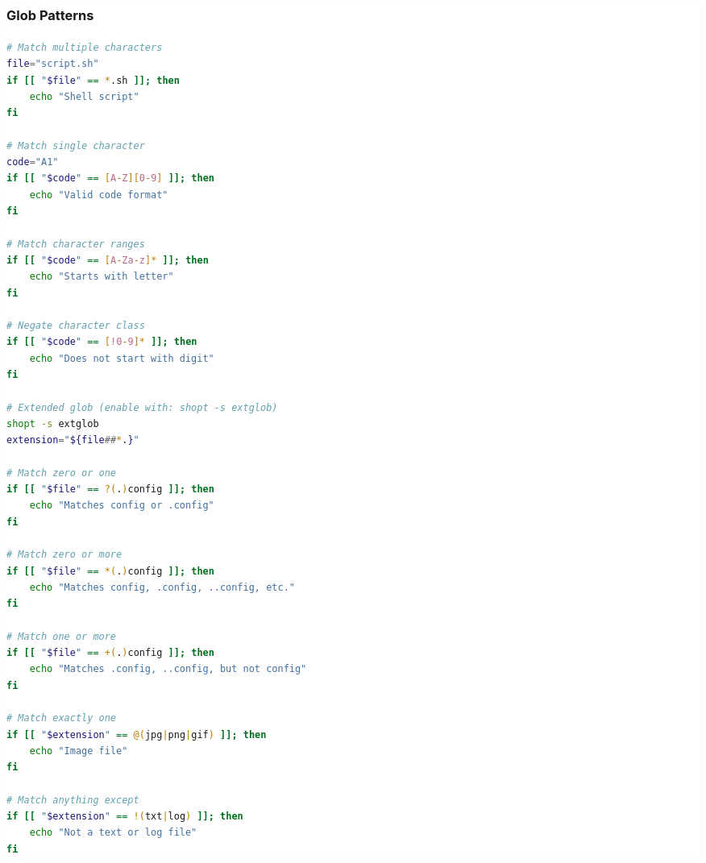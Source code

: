 ### Glob Patterns
```bash
# Match multiple characters
file="script.sh"
if [[ "$file" == *.sh ]]; then
    echo "Shell script"
fi

# Match single character
code="A1"
if [[ "$code" == [A-Z][0-9] ]]; then
    echo "Valid code format"
fi

# Match character ranges
if [[ "$code" == [A-Za-z]* ]]; then
    echo "Starts with letter"
fi

# Negate character class
if [[ "$code" == [!0-9]* ]]; then
    echo "Does not start with digit"
fi

# Extended glob (enable with: shopt -s extglob)
shopt -s extglob
extension="${file##*.}"

# Match zero or one
if [[ "$file" == ?(.)config ]]; then
    echo "Matches config or .config"
fi

# Match zero or more
if [[ "$file" == *(.)config ]]; then
    echo "Matches config, .config, ..config, etc."
fi

# Match one or more
if [[ "$file" == +(.)config ]]; then
    echo "Matches .config, ..config, but not config"
fi

# Match exactly one
if [[ "$extension" == @(jpg|png|gif) ]]; then
    echo "Image file"
fi

# Match anything except
if [[ "$extension" == !(txt|log) ]]; then
    echo "Not a text or log file"
fi
```
